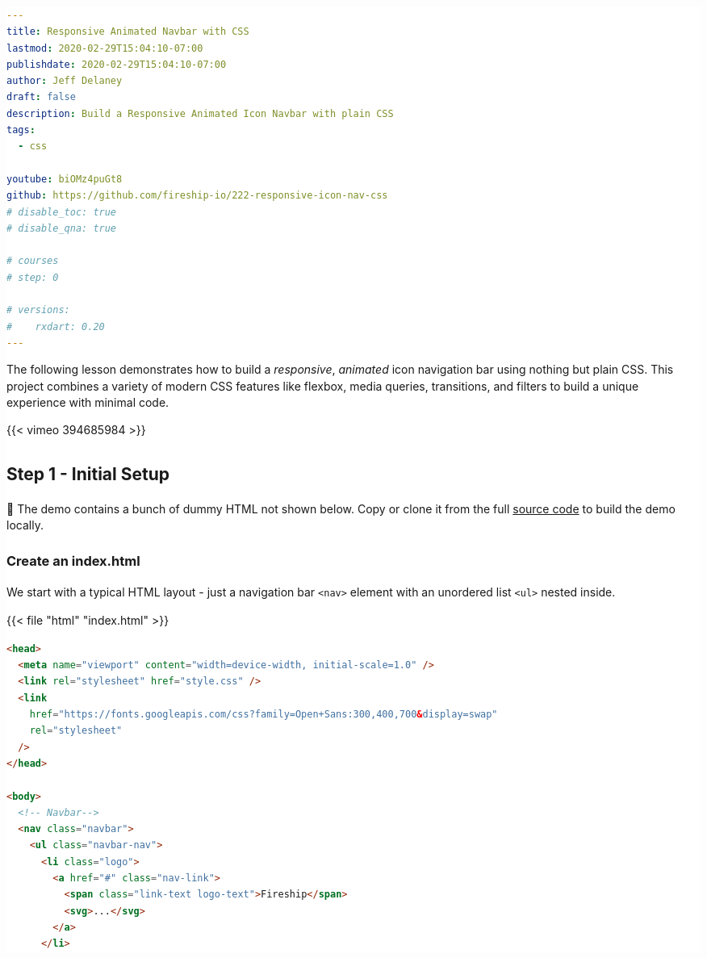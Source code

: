 ```yaml
---
title: Responsive Animated Navbar with CSS
lastmod: 2020-02-29T15:04:10-07:00
publishdate: 2020-02-29T15:04:10-07:00
author: Jeff Delaney
draft: false
description: Build a Responsive Animated Icon Navbar with plain CSS
tags:
  - css

youtube: biOMz4puGt8
github: https://github.com/fireship-io/222-responsive-icon-nav-css
# disable_toc: true
# disable_qna: true

# courses
# step: 0

# versions:
#    rxdart: 0.20
---
```


The following lesson demonstrates how to build a _responsive_, _animated_ icon navigation bar using nothing but plain CSS. This project combines a variety of modern CSS features like flexbox, media queries, transitions, and filters to build a unique experience with minimal code.

<div class="vid vid-center">
    {{< vimeo 394685984 >}}
</div>

## Step 1 - Initial Setup

🚨 The demo contains a bunch of dummy HTML not shown below. Copy or clone it from the full [source code](https://github.com/fireship-io/222-responsive-icon-nav-css) to build the demo locally.

### Create an index.html

We start with a typical HTML layout - just a navigation bar `<nav>` element with an unordered list `<ul>` nested inside.

{{< file "html" "index.html" >}}

```html
<head>
  <meta name="viewport" content="width=device-width, initial-scale=1.0" />
  <link rel="stylesheet" href="style.css" />
  <link
    href="https://fonts.googleapis.com/css?family=Open+Sans:300,400,700&display=swap"
    rel="stylesheet"
  />
</head>

<body>
  <!-- Navbar-->
  <nav class="navbar">
    <ul class="navbar-nav">
      <li class="logo">
        <a href="#" class="nav-link">
          <span class="link-text logo-text">Fireship</span>
          <svg>...</svg>
        </a>
      </li>

```